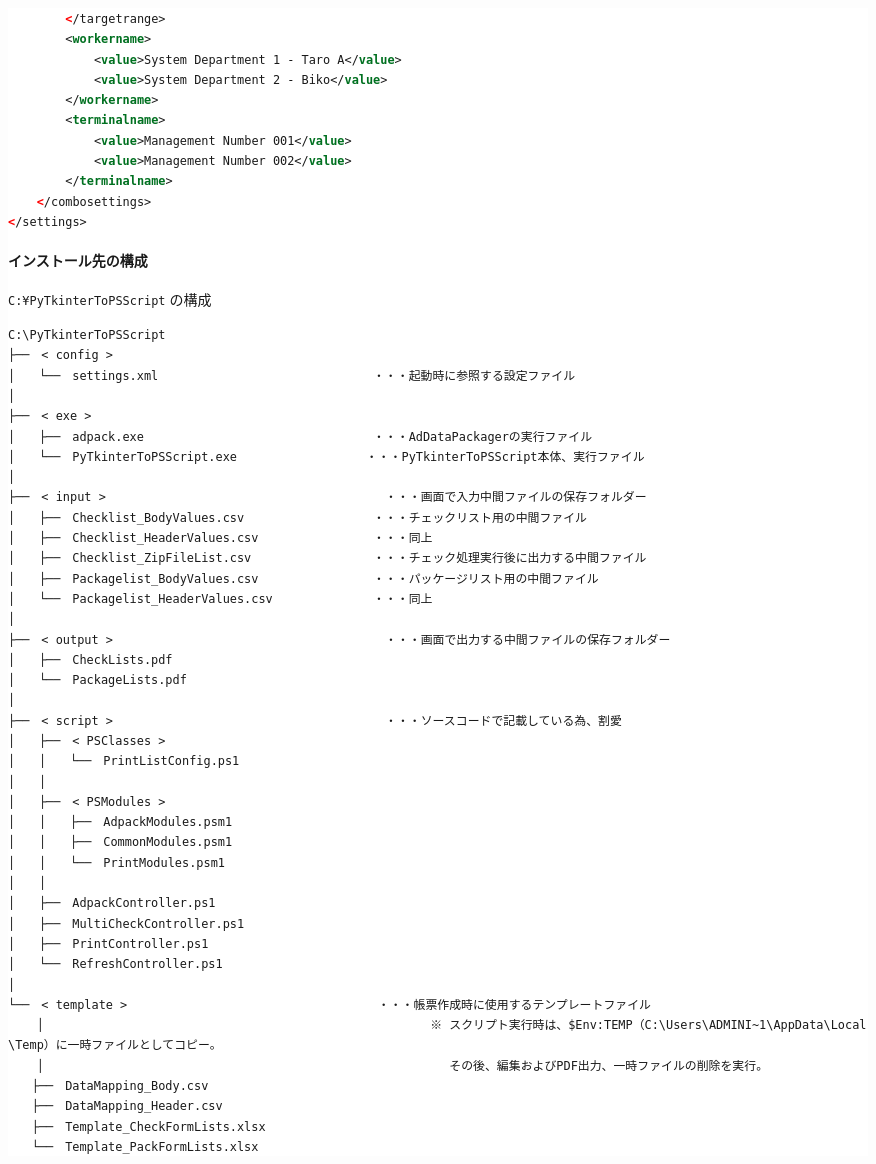 ```xml
		</targetrange>
		<workername>
			<value>System Department 1 - Taro A</value>
			<value>System Department 2 - Biko</value>
		</workername>
		<terminalname>
			<value>Management Number 001</value>
			<value>Management Number 002</value>
		</terminalname>
	</combosettings>
</settings>
```

#### インストール先の構成

`C:¥PyTkinterToPSScript` の構成

```
C:\PyTkinterToPSScript
├──　< config >
│　　└──　settings.xml                              ・・・起動時に参照する設定ファイル
│　　
├──　< exe >
│　　├──　adpack.exe                                ・・・AdDataPackagerの実行ファイル
│　　└──　PyTkinterToPSScript.exe                  ・・・PyTkinterToPSScript本体、実行ファイル
│　　
├──　< input >                                       ・・・画面で入力中間ファイルの保存フォルダー
│　　├──　Checklist_BodyValues.csv                  ・・・チェックリスト用の中間ファイル
│　　├──　Checklist_HeaderValues.csv                ・・・同上
│　　├──　Checklist_ZipFileList.csv                 ・・・チェック処理実行後に出力する中間ファイル
│　　├──　Packagelist_BodyValues.csv                ・・・パッケージリスト用の中間ファイル
│　　└──　Packagelist_HeaderValues.csv              ・・・同上
│　　
├──　< output >                                      ・・・画面で出力する中間ファイルの保存フォルダー
│　　├──　CheckLists.pdf
│　　└──　PackageLists.pdf
│　　
├──　< script >                                      ・・・ソースコードで記載している為、割愛
│　　├──　< PSClasses >
│　　│　　└──　PrintListConfig.ps1
│　　│　　
│　　├──　< PSModules >
│　　│　　├──　AdpackModules.psm1
│　　│　　├──　CommonModules.psm1
│　　│　　└──　PrintModules.psm1
│　　│　　
│　　├──　AdpackController.ps1
│　　├──　MultiCheckController.ps1
│　　├──　PrintController.ps1
│　　└──　RefreshController.ps1
│　　
└──　< template >                                   ・・・帳票作成時に使用するテンプレートファイル
    │                                                 　　　※ スクリプト実行時は、$Env:TEMP（C:\Users\ADMINI~1\AppData\Local\Temp）に一時ファイルとしてコピー。
    │                                                 　　　　 その後、編集およびPDF出力、一時ファイルの削除を実行。
　　├──　DataMapping_Body.csv
　　├──　DataMapping_Header.csv
　　├──　Template_CheckFormLists.xlsx
　　└──　Template_PackFormLists.xlsx
```
